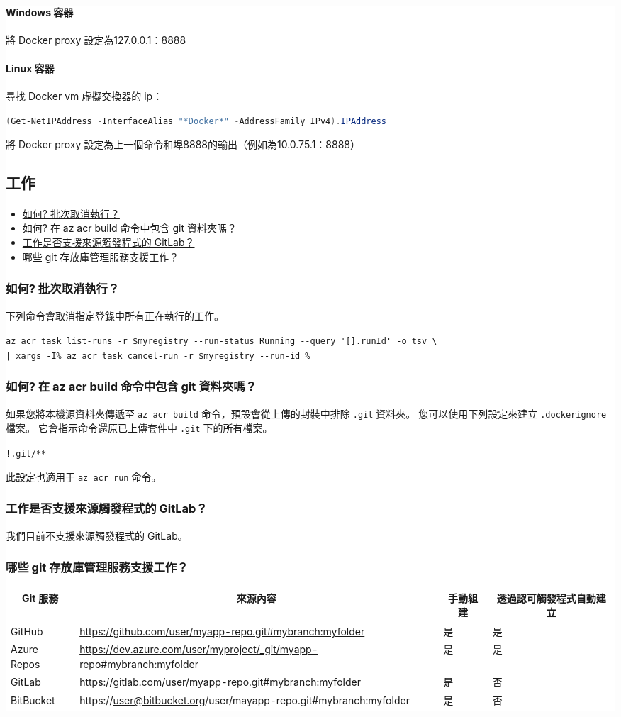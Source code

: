 #### <a name="windows-containers"></a>Windows 容器

將 Docker proxy 設定為127.0.0.1：8888

#### <a name="linux-containers"></a>Linux 容器

尋找 Docker vm 虛擬交換器的 ip：

```powershell
(Get-NetIPAddress -InterfaceAlias "*Docker*" -AddressFamily IPv4).IPAddress
```

將 Docker proxy 設定為上一個命令和埠8888的輸出（例如為10.0.75.1：8888）

## <a name="tasks"></a>工作

- [如何? 批次取消執行？](#how-do-i-batch-cancel-runs)
- [如何? 在 az acr build 命令中包含 git 資料夾嗎？](#how-do-i-include-the-git-folder-in-az-acr-build-command)
- [工作是否支援來源觸發程式的 GitLab？](#does-tasks-support-gitlab-for-source-triggers)
- [哪些 git 存放庫管理服務支援工作？](#what-git-repository-management-service-does-tasks-support)

### <a name="how-do-i-batch-cancel-runs"></a>如何? 批次取消執行？

下列命令會取消指定登錄中所有正在執行的工作。

```azurecli
az acr task list-runs -r $myregistry --run-status Running --query '[].runId' -o tsv \
| xargs -I% az acr task cancel-run -r $myregistry --run-id %
```

### <a name="how-do-i-include-the-git-folder-in-az-acr-build-command"></a>如何? 在 az acr build 命令中包含 git 資料夾嗎？

如果您將本機源資料夾傳遞至 `az acr build` 命令，預設會從上傳的封裝中排除 `.git` 資料夾。 您可以使用下列設定來建立 `.dockerignore` 檔案。 它會指示命令還原已上傳套件中 `.git` 下的所有檔案。 

`!.git/**`

此設定也適用于 `az acr run` 命令。

### <a name="does-tasks-support-gitlab-for-source-triggers"></a>工作是否支援來源觸發程式的 GitLab？

我們目前不支援來源觸發程式的 GitLab。

### <a name="what-git-repository-management-service-does-tasks-support"></a>哪些 git 存放庫管理服務支援工作？

| Git 服務 | 來源內容 | 手動組建 | 透過認可觸發程式自動建立 |
|---|---|---|---|
| GitHub | https://github.com/user/myapp-repo.git#mybranch:myfolder | 是 | 是 |
| Azure Repos | https://dev.azure.com/user/myproject/_git/myapp-repo#mybranch:myfolder | 是 | 是 |
| GitLab | https://gitlab.com/user/myapp-repo.git#mybranch:myfolder | 是 | 否 |
| BitBucket | https://user@bitbucket.org/user/mayapp-repo.git#mybranch:myfolder | 是 | 否 |
